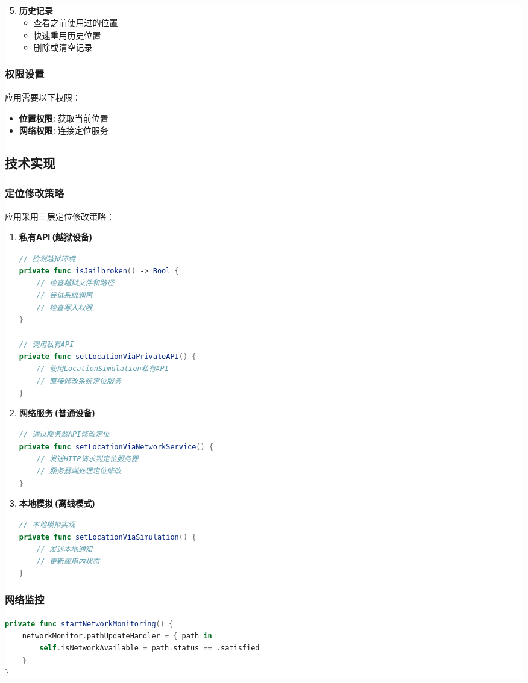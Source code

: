 5. **历史记录**
   - 查看之前使用过的位置
   - 快速重用历史位置
   - 删除或清空记录

### 权限设置
应用需要以下权限：
- **位置权限**: 获取当前位置
- **网络权限**: 连接定位服务

## 技术实现

### 定位修改策略
应用采用三层定位修改策略：

1. **私有API (越狱设备)**
   ```swift
   // 检测越狱环境
   private func isJailbroken() -> Bool {
       // 检查越狱文件和路径
       // 尝试系统调用
       // 检查写入权限
   }
   
   // 调用私有API
   private func setLocationViaPrivateAPI() {
       // 使用LocationSimulation私有API
       // 直接修改系统定位服务
   }
   ```

2. **网络服务 (普通设备)**
   ```swift
   // 通过服务器API修改定位
   private func setLocationViaNetworkService() {
       // 发送HTTP请求到定位服务器
       // 服务器端处理定位修改
   }
   ```

3. **本地模拟 (离线模式)**
   ```swift
   // 本地模拟实现
   private func setLocationViaSimulation() {
       // 发送本地通知
       // 更新应用内状态
   }
   ```

### 网络监控
```swift
private func startNetworkMonitoring() {
    networkMonitor.pathUpdateHandler = { path in
        self.isNetworkAvailable = path.status == .satisfied
    }
}
```
